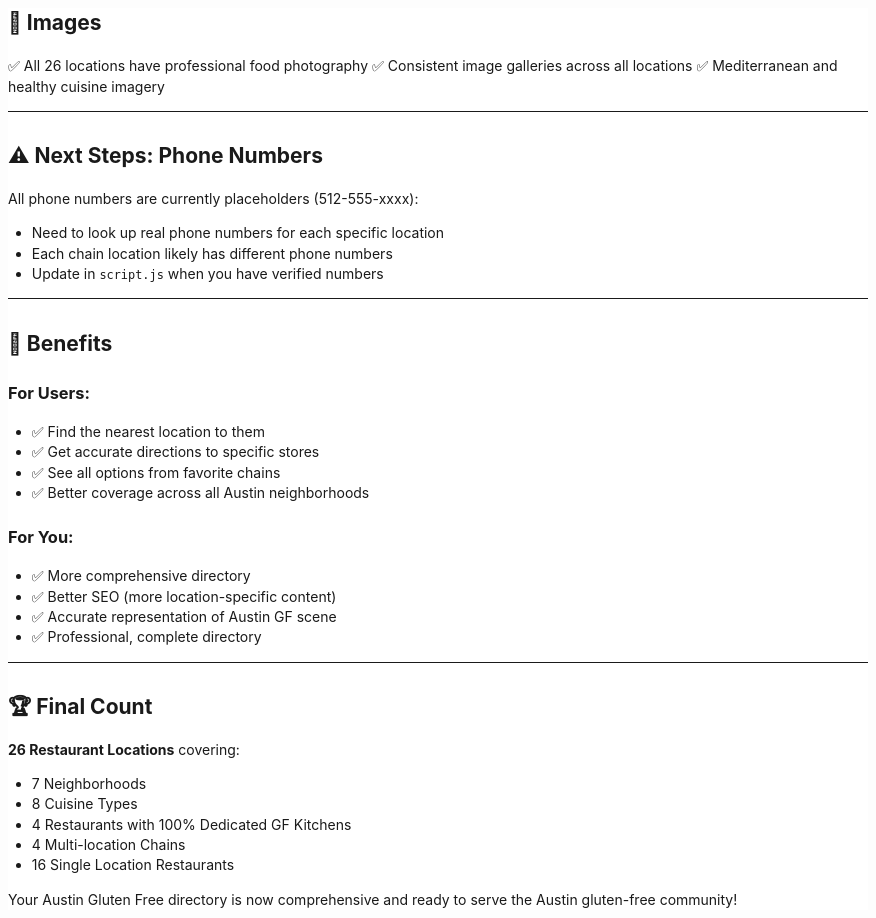 
## 📸 Images

✅ All 26 locations have professional food photography
✅ Consistent image galleries across all locations
✅ Mediterranean and healthy cuisine imagery

---

## ⚠️ Next Steps: Phone Numbers

All phone numbers are currently placeholders (512-555-xxxx):
- Need to look up real phone numbers for each specific location
- Each chain location likely has different phone numbers
- Update in `script.js` when you have verified numbers

---

## 🎉 Benefits

### For Users:
- ✅ Find the nearest location to them
- ✅ Get accurate directions to specific stores
- ✅ See all options from favorite chains
- ✅ Better coverage across all Austin neighborhoods

### For You:
- ✅ More comprehensive directory
- ✅ Better SEO (more location-specific content)
- ✅ Accurate representation of Austin GF scene
- ✅ Professional, complete directory

---

## 🏆 Final Count

**26 Restaurant Locations** covering:
- 7 Neighborhoods
- 8 Cuisine Types
- 4 Restaurants with 100% Dedicated GF Kitchens
- 4 Multi-location Chains
- 16 Single Location Restaurants

Your Austin Gluten Free directory is now comprehensive and ready to serve the Austin gluten-free community!

